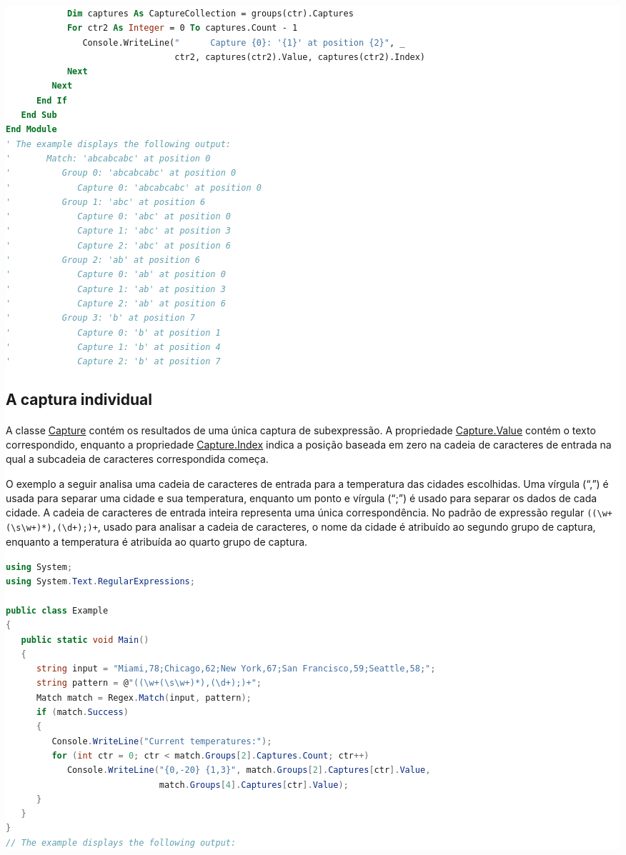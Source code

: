 ```vb
            Dim captures As CaptureCollection = groups(ctr).Captures
            For ctr2 As Integer = 0 To captures.Count - 1
               Console.WriteLine("      Capture {0}: '{1}' at position {2}", _
                                 ctr2, captures(ctr2).Value, captures(ctr2).Index)
            Next
         Next
      End If
   End Sub
End Module
' The example displays the following output:
'       Match: 'abcabcabc' at position 0
'          Group 0: 'abcabcabc' at position 0
'             Capture 0: 'abcabcabc' at position 0
'          Group 1: 'abc' at position 6
'             Capture 0: 'abc' at position 0
'             Capture 1: 'abc' at position 3
'             Capture 2: 'abc' at position 6
'          Group 2: 'ab' at position 6
'             Capture 0: 'ab' at position 0
'             Capture 1: 'ab' at position 3
'             Capture 2: 'ab' at position 6
'          Group 3: 'b' at position 7
'             Capture 0: 'b' at position 1
'             Capture 1: 'b' at position 4
'             Capture 2: 'b' at position 7
```

## <a name="the-individual-capture"></a>A captura individual

A classe [Capture](xref:System.Text.RegularExpressions.Capture) contém os resultados de uma única captura de subexpressão. A propriedade [Capture.Value](xref:System.Text.RegularExpressions.Capture.Value) contém o texto correspondido, enquanto a propriedade [Capture.Index](xref:System.Text.RegularExpressions.Capture.Index) indica a posição baseada em zero na cadeia de caracteres de entrada na qual a subcadeia de caracteres correspondida começa. 

O exemplo a seguir analisa uma cadeia de caracteres de entrada para a temperatura das cidades escolhidas. Uma vírgula (“,”) é usada para separar uma cidade e sua temperatura, enquanto um ponto e vírgula (“;”) é usado para separar os dados de cada cidade. A cadeia de caracteres de entrada inteira representa uma única correspondência. No padrão de expressão regular `((\w+(\s\w+)*),(\d+);)+`, usado para analisar a cadeia de caracteres, o nome da cidade é atribuído ao segundo grupo de captura, enquanto a temperatura é atribuída ao quarto grupo de captura.

```csharp
using System;
using System.Text.RegularExpressions;

public class Example
{
   public static void Main()
   {
      string input = "Miami,78;Chicago,62;New York,67;San Francisco,59;Seattle,58;"; 
      string pattern = @"((\w+(\s\w+)*),(\d+);)+";
      Match match = Regex.Match(input, pattern);
      if (match.Success)
      {
         Console.WriteLine("Current temperatures:");
         for (int ctr = 0; ctr < match.Groups[2].Captures.Count; ctr++)
            Console.WriteLine("{0,-20} {1,3}", match.Groups[2].Captures[ctr].Value, 
                              match.Groups[4].Captures[ctr].Value);
      }
   }
}
// The example displays the following output:
```